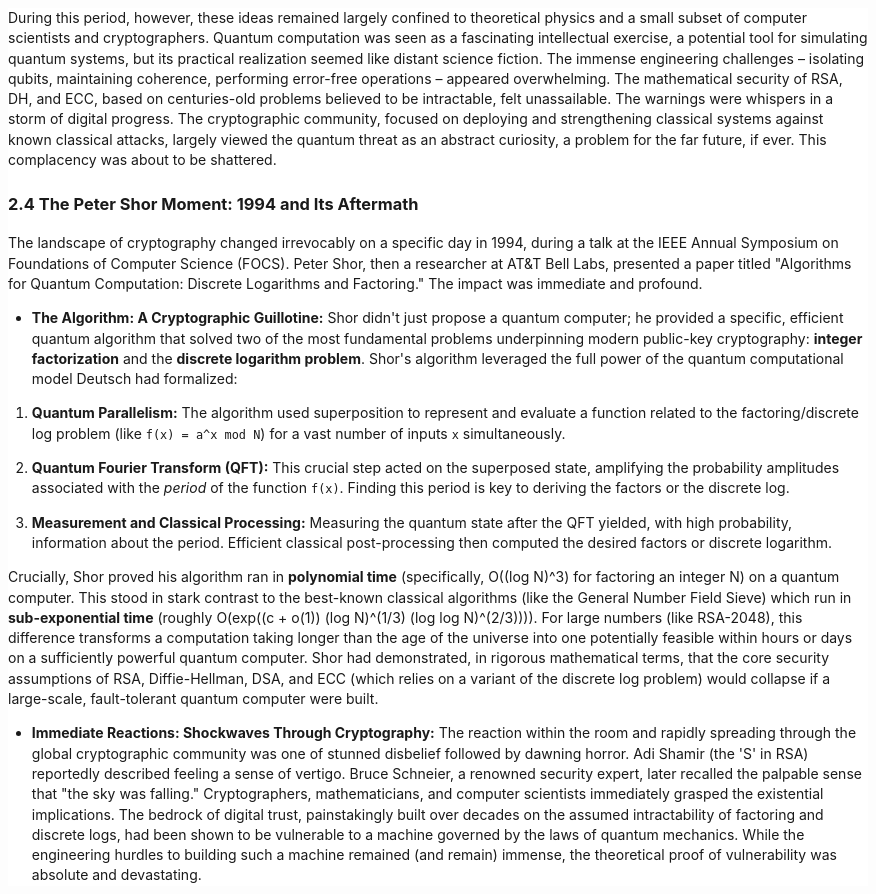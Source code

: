 During this period, however, these ideas remained largely confined to theoretical physics and a small subset of computer scientists and cryptographers. Quantum computation was seen as a fascinating intellectual exercise, a potential tool for simulating quantum systems, but its practical realization seemed like distant science fiction. The immense engineering challenges – isolating qubits, maintaining coherence, performing error-free operations – appeared overwhelming. The mathematical security of RSA, DH, and ECC, based on centuries-old problems believed to be intractable, felt unassailable. The warnings were whispers in a storm of digital progress. The cryptographic community, focused on deploying and strengthening classical systems against known classical attacks, largely viewed the quantum threat as an abstract curiosity, a problem for the far future, if ever. This complacency was about to be shattered.

### 2.4 The Peter Shor Moment: 1994 and Its Aftermath

The landscape of cryptography changed irrevocably on a specific day in 1994, during a talk at the IEEE Annual Symposium on Foundations of Computer Science (FOCS). Peter Shor, then a researcher at AT&T Bell Labs, presented a paper titled "Algorithms for Quantum Computation: Discrete Logarithms and Factoring." The impact was immediate and profound.

*   **The Algorithm: A Cryptographic Guillotine:** Shor didn't just propose a quantum computer; he provided a specific, efficient quantum algorithm that solved two of the most fundamental problems underpinning modern public-key cryptography: **integer factorization** and the **discrete logarithm problem**. Shor's algorithm leveraged the full power of the quantum computational model Deutsch had formalized:

1.  **Quantum Parallelism:** The algorithm used superposition to represent and evaluate a function related to the factoring/discrete log problem (like `f(x) = a^x mod N`) for a vast number of inputs `x` simultaneously.

2.  **Quantum Fourier Transform (QFT):** This crucial step acted on the superposed state, amplifying the probability amplitudes associated with the *period* of the function `f(x)`. Finding this period is key to deriving the factors or the discrete log.

3.  **Measurement and Classical Processing:** Measuring the quantum state after the QFT yielded, with high probability, information about the period. Efficient classical post-processing then computed the desired factors or discrete logarithm.

Crucially, Shor proved his algorithm ran in **polynomial time** (specifically, O((log N)^3) for factoring an integer N) on a quantum computer. This stood in stark contrast to the best-known classical algorithms (like the General Number Field Sieve) which run in **sub-exponential time** (roughly O(exp((c + o(1)) (log N)^(1/3) (log log N)^(2/3)))). For large numbers (like RSA-2048), this difference transforms a computation taking longer than the age of the universe into one potentially feasible within hours or days on a sufficiently powerful quantum computer. Shor had demonstrated, in rigorous mathematical terms, that the core security assumptions of RSA, Diffie-Hellman, DSA, and ECC (which relies on a variant of the discrete log problem) would collapse if a large-scale, fault-tolerant quantum computer were built.

*   **Immediate Reactions: Shockwaves Through Cryptography:** The reaction within the room and rapidly spreading through the global cryptographic community was one of stunned disbelief followed by dawning horror. Adi Shamir (the 'S' in RSA) reportedly described feeling a sense of vertigo. Bruce Schneier, a renowned security expert, later recalled the palpable sense that "the sky was falling." Cryptographers, mathematicians, and computer scientists immediately grasped the existential implications. The bedrock of digital trust, painstakingly built over decades on the assumed intractability of factoring and discrete logs, had been shown to be vulnerable to a machine governed by the laws of quantum mechanics. While the engineering hurdles to building such a machine remained (and remain) immense, the theoretical proof of vulnerability was absolute and devastating.
